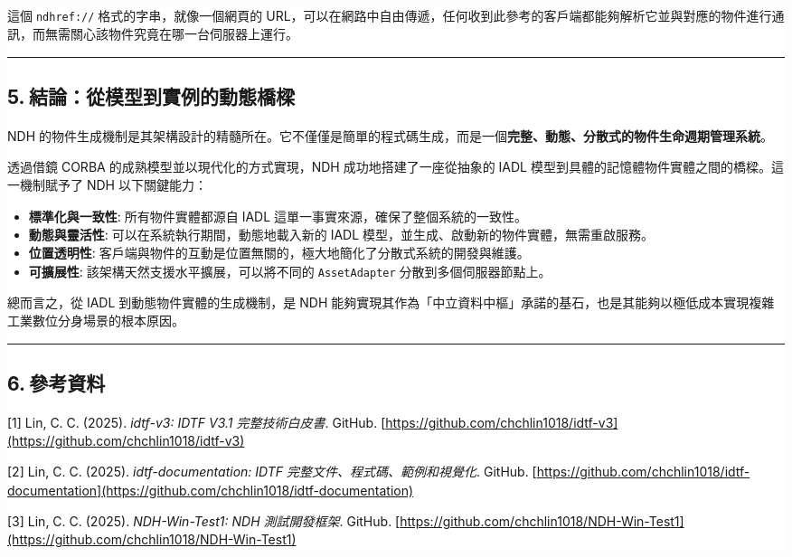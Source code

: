 這個 `ndhref://` 格式的字串，就像一個網頁的 URL，可以在網路中自由傳遞，任何收到此參考的客戶端都能夠解析它並與對應的物件進行通訊，而無需關心該物件究竟在哪一台伺服器上運行。

---

## 5. 結論：從模型到實例的動態橋樑

NDH 的物件生成機制是其架構設計的精髓所在。它不僅僅是簡單的程式碼生成，而是一個**完整、動態、分散式的物件生命週期管理系統**。

透過借鏡 CORBA 的成熟模型並以現代化的方式實現，NDH 成功地搭建了一座從抽象的 IADL 模型到具體的記憶體物件實體之間的橋樑。這一機制賦予了 NDH 以下關鍵能力：

- **標準化與一致性**: 所有物件實體都源自 IADL 這單一事實來源，確保了整個系統的一致性。
- **動態與靈活性**: 可以在系統執行期間，動態地載入新的 IADL 模型，並生成、啟動新的物件實體，無需重啟服務。
- **位置透明性**: 客戶端與物件的互動是位置無關的，極大地簡化了分散式系統的開發與維護。
- **可擴展性**: 該架構天然支援水平擴展，可以將不同的 `AssetAdapter` 分散到多個伺服器節點上。

總而言之，從 IADL 到動態物件實體的生成機制，是 NDH 能夠實現其作為「中立資料中樞」承諾的基石，也是其能夠以極低成本實現複雜工業數位分身場景的根本原因。

---

## 6. 參考資料

[1] Lin, C. C. (2025). *idtf-v3: IDTF V3.1 完整技術白皮書*. GitHub. [https://github.com/chchlin1018/idtf-v3](https://github.com/chchlin1018/idtf-v3)

[2] Lin, C. C. (2025). *idtf-documentation: IDTF 完整文件、程式碼、範例和視覺化*. GitHub. [https://github.com/chchlin1018/idtf-documentation](https://github.com/chchlin1018/idtf-documentation)

[3] Lin, C. C. (2025). *NDH-Win-Test1: NDH 測試開發框架*. GitHub. [https://github.com/chchlin1018/NDH-Win-Test1](https://github.com/chchlin1018/NDH-Win-Test1)

